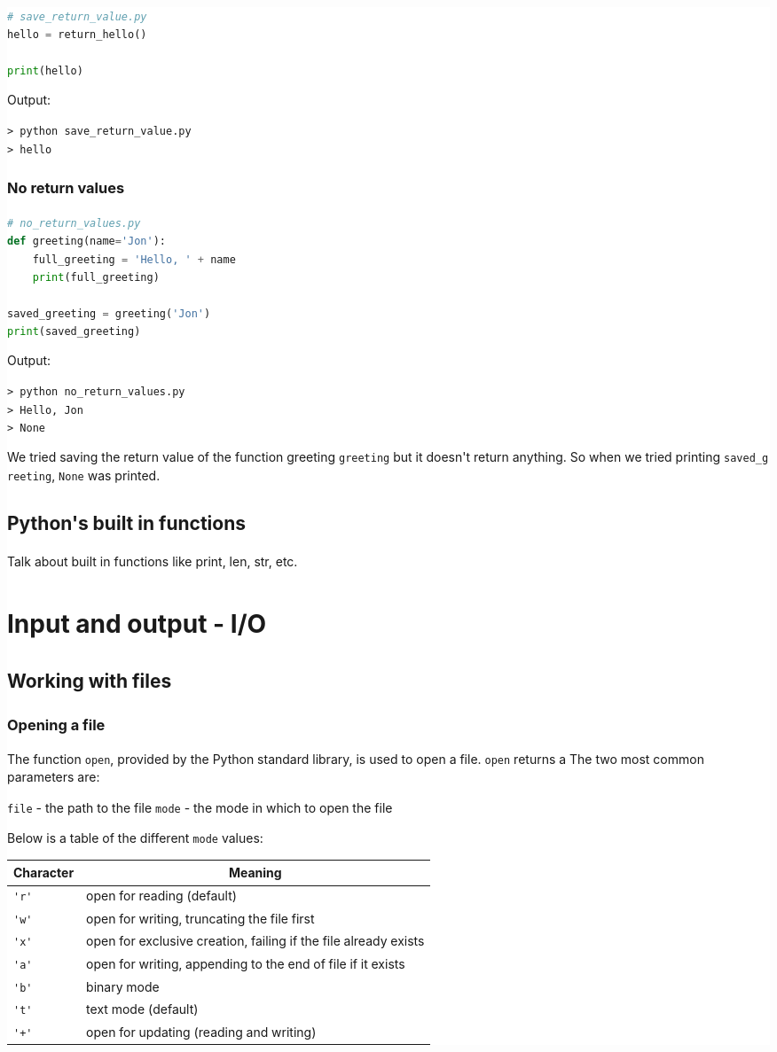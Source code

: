 ```python
# save_return_value.py
hello = return_hello()

print(hello)
```

Output:

```
> python save_return_value.py
> hello
```
### No return values

```python
# no_return_values.py
def greeting(name='Jon'):
	full_greeting = 'Hello, ' + name
	print(full_greeting)

saved_greeting = greeting('Jon')
print(saved_greeting)
```

Output:

```
> python no_return_values.py
> Hello, Jon
> None
```

We tried saving the return value of the function greeting `greeting` but it doesn't return anything. So when we tried printing `saved_greeting`, `None` was printed.
## Python's built in functions

Talk about built in functions like print, len, str, etc.
# Input and output - I/O

## Working with files

### Opening a file

The function `open`, provided by the Python standard library, is used to open a file. `open` returns a  The two most common parameters are:

`file` - the path to the file
`mode` - the mode in which to open the file

Below is a table of the different `mode` values:

| Character | Meaning                                                         |
| --------- | --------------------------------------------------------------- |
| `'r'`     | open for reading (default)                                      |
| `'w'`     | open for writing, truncating the file first                     |
| `'x'`     | open for exclusive creation, failing if the file already exists |
| `'a'`     | open for writing, appending to the end of file if it exists     |
| `'b'`     | binary mode                                                     |
| `'t'`     | text mode (default)                                             |
| `'+'`     | open for updating (reading and writing)                         |